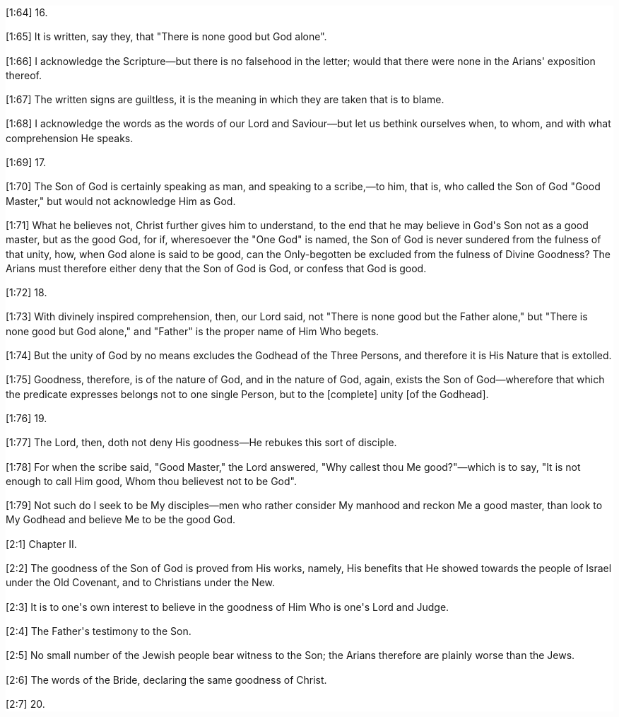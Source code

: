 [1:64] 16.

[1:65] It is written, say they, that "There is none good but God alone".

[1:66] I acknowledge the Scripture—but there is no falsehood in the letter; would that there were none in the Arians' exposition thereof.

[1:67] The written signs are guiltless, it is the meaning in which they are taken that is to blame.

[1:68] I  acknowledge the words as the words of our Lord and Saviour—but let us bethink ourselves when, to whom, and with what comprehension He speaks.

[1:69] 17.

[1:70] The Son of God is certainly speaking as man, and speaking to a scribe,—to him, that is, who called the Son of God "Good Master," but would not acknowledge Him as God.

[1:71] What he believes not, Christ further gives him to understand, to the end that he may believe in God's Son not as a good master, but as the good God, for if, wheresoever the "One God" is named, the Son of God is never sundered from the fulness of that unity, how, when God alone is said to be good, can the Only-begotten be excluded from the fulness of Divine Goodness? The Arians must therefore either deny that the Son of God is God, or confess that God is good.

[1:72] 18.

[1:73] With divinely inspired comprehension, then, our Lord said, not "There is none good but the Father alone," but "There is none good but God alone," and "Father" is the proper name of Him Who begets.

[1:74] But the unity of God by no means excludes the Godhead of the Three Persons, and therefore it is His Nature that is extolled.

[1:75] Goodness, therefore, is of the nature of God, and in the nature of God, again, exists the Son of God—wherefore that which the predicate expresses belongs not to one single Person, but to the [complete] unity [of the Godhead].

[1:76] 19.

[1:77] The Lord, then, doth not deny His goodness—He rebukes this sort of disciple.

[1:78] For when the scribe said, "Good Master," the Lord answered, "Why callest thou Me good?"—which is to say, "It is not enough to call Him good, Whom thou believest not to be God".

[1:79] Not such do I seek to be My disciples—men who rather consider My manhood and reckon Me a good master, than look to My Godhead and believe Me to be the good God.

[2:1] Chapter II.

[2:2] The goodness of the Son of God is proved from His works, namely, His benefits that He showed towards the people of Israel under the Old Covenant, and to Christians under the New.

[2:3] It is to one's own interest to believe in the goodness of Him Who is one's Lord and Judge.

[2:4] The Father's testimony to the Son.

[2:5] No small number of the Jewish people bear witness to the Son; the Arians therefore are plainly worse than the Jews.

[2:6] The words of the Bride, declaring the same goodness of Christ.

[2:7] 20.

